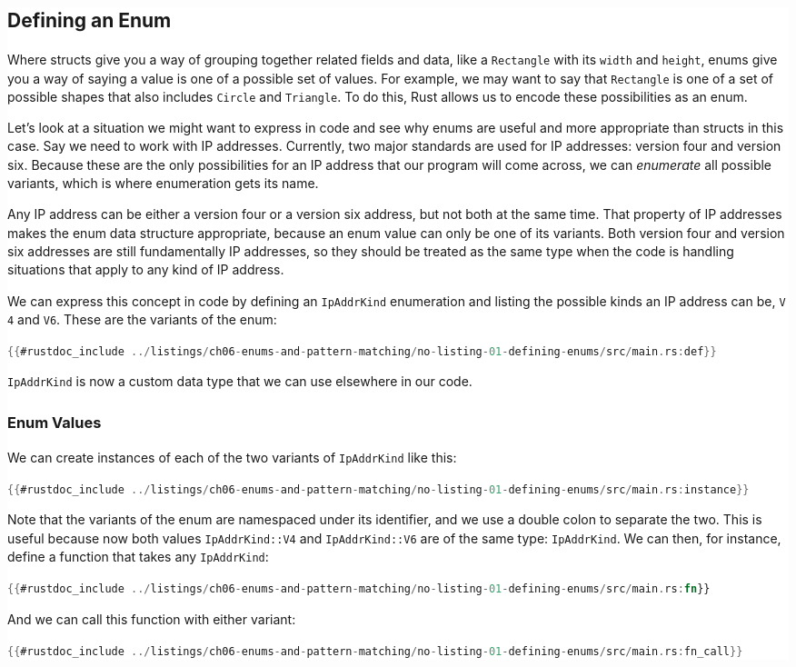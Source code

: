 ## Defining an Enum

Where structs give you a way of grouping together related fields and data, like
a `Rectangle` with its `width` and `height`, enums give you a way of saying a
value is one of a possible set of values. For example, we may want to say that
`Rectangle` is one of a set of possible shapes that also includes `Circle` and
`Triangle`. To do this, Rust allows us to encode these possibilities as an enum.

Let’s look at a situation we might want to express in code and see why enums
are useful and more appropriate than structs in this case. Say we need to work
with IP addresses. Currently, two major standards are used for IP addresses:
version four and version six. Because these are the only possibilities for an
IP address that our program will come across, we can _enumerate_ all possible
variants, which is where enumeration gets its name.

Any IP address can be either a version four or a version six address, but not
both at the same time. That property of IP addresses makes the enum data
structure appropriate, because an enum value can only be one of its variants.
Both version four and version six addresses are still fundamentally IP
addresses, so they should be treated as the same type when the code is handling
situations that apply to any kind of IP address.

We can express this concept in code by defining an `IpAddrKind` enumeration and
listing the possible kinds an IP address can be, `V4` and `V6`. These are the
variants of the enum:

```rust
{{#rustdoc_include ../listings/ch06-enums-and-pattern-matching/no-listing-01-defining-enums/src/main.rs:def}}
```

`IpAddrKind` is now a custom data type that we can use elsewhere in our code.

### Enum Values

We can create instances of each of the two variants of `IpAddrKind` like this:

```rust
{{#rustdoc_include ../listings/ch06-enums-and-pattern-matching/no-listing-01-defining-enums/src/main.rs:instance}}
```

Note that the variants of the enum are namespaced under its identifier, and we
use a double colon to separate the two. This is useful because now both values
`IpAddrKind::V4` and `IpAddrKind::V6` are of the same type: `IpAddrKind`. We
can then, for instance, define a function that takes any `IpAddrKind`:

```rust
{{#rustdoc_include ../listings/ch06-enums-and-pattern-matching/no-listing-01-defining-enums/src/main.rs:fn}}
```

And we can call this function with either variant:

```rust
{{#rustdoc_include ../listings/ch06-enums-and-pattern-matching/no-listing-01-defining-enums/src/main.rs:fn_call}}
```

